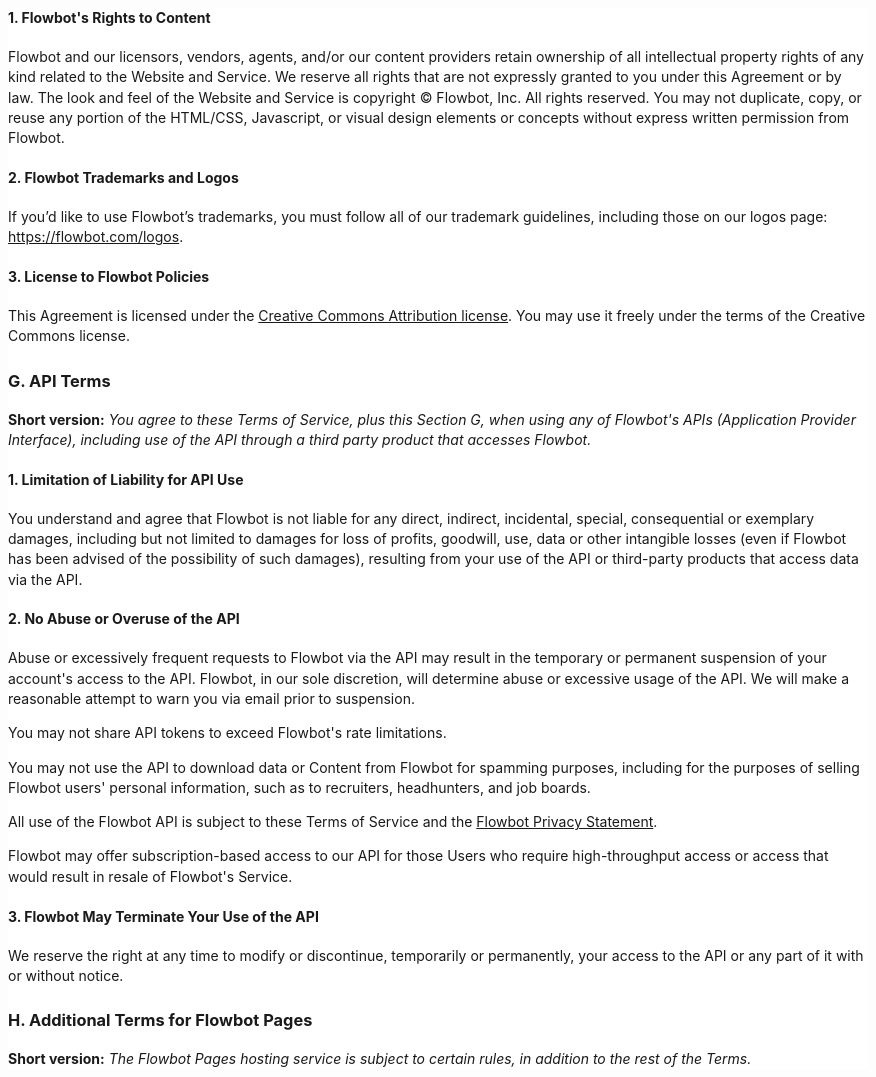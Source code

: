 #### 1. Flowbot's Rights to Content
Flowbot and our licensors, vendors, agents, and/or our content providers retain ownership of all intellectual property rights of any kind related to the Website and Service. We reserve all rights that are not expressly granted to you under this Agreement or by law. The look and feel of the Website and Service is copyright © Flowbot, Inc. All rights reserved. You may not duplicate, copy, or reuse any portion of the HTML/CSS, Javascript, or visual design elements or concepts without express written permission from Flowbot.

#### 2. Flowbot Trademarks and Logos
If you’d like to use Flowbot’s trademarks, you must follow all of our trademark guidelines, including those on our logos page: https://flowbot.com/logos.

#### 3. License to Flowbot Policies
This Agreement is licensed under the [Creative Commons Attribution license](https://creativecommons.org/licenses/by/4.0/). You may use it freely under the terms of the Creative Commons license.

### G. API Terms
**Short version:** *You agree to these Terms of Service, plus this Section G, when using any of Flowbot's APIs (Application Provider Interface), including use of the API through a third party product that accesses Flowbot.*

#### 1. Limitation of Liability for API Use
You understand and agree that Flowbot is not liable for any direct, indirect, incidental, special, consequential or exemplary damages, including but not limited to damages for loss of profits, goodwill, use, data or other intangible losses (even if Flowbot has been advised of the possibility of such damages), resulting from your use of the API or third-party products that access data via the API.

#### 2. No Abuse or Overuse of the API
Abuse or excessively frequent requests to Flowbot via the API may result in the temporary or permanent suspension of your account's access to the API. Flowbot, in our sole discretion, will determine abuse or excessive usage of the API. We will make a reasonable attempt to warn you via email prior to suspension.

You may not share API tokens to exceed Flowbot's rate limitations.

You may not use the API to download data or Content from Flowbot for spamming purposes, including for the purposes of selling Flowbot users' personal information, such as to recruiters, headhunters, and job boards.

All use of the Flowbot API is subject to these Terms of Service and the [Flowbot Privacy Statement](https://flowbot.com/site/privacy).

Flowbot may offer subscription-based access to our API for those Users who require high-throughput access or access that would result in resale of Flowbot's Service.

#### 3. Flowbot May Terminate Your Use of the API
We reserve the right at any time to modify or discontinue, temporarily or permanently, your access to the API or any part of it with or without notice.

### H. Additional Terms for Flowbot Pages
**Short version:** *The Flowbot Pages hosting service is subject to certain rules, in addition to the rest of the Terms.*
